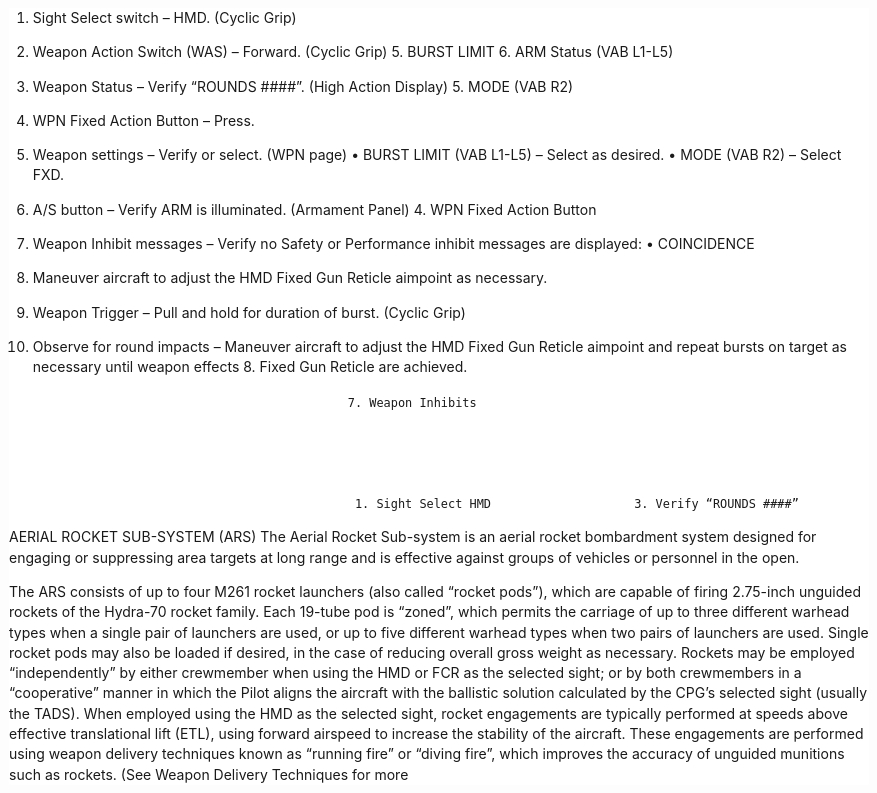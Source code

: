 1.   Sight Select switch – HMD. (Cyclic Grip)
2.   Weapon Action Switch (WAS) – Forward.
     (Cyclic Grip)                                  5. BURST LIMIT              6. ARM Status
                                                      (VAB L1-L5)
3.   Weapon Status – Verify “ROUNDS
     ####”. (High Action Display)
                                                                                                       5. MODE (VAB R2)
4.   WPN Fixed Action Button – Press.
5.   Weapon settings – Verify or select. (WPN
     page)
     •    BURST LIMIT (VAB L1-L5) – Select
          as desired.
     •    MODE (VAB R2) – Select FXD.
6.   A/S button – Verify ARM is illuminated.
     (Armament Panel)                              4. WPN Fixed Action Button

7.   Weapon Inhibit messages – Verify no
     Safety or Performance inhibit messages
     are displayed:
     •    COINCIDENCE
8.   Maneuver aircraft to adjust the HMD
     Fixed Gun Reticle aimpoint as necessary.
9.   Weapon Trigger – Pull and hold for
     duration of burst. (Cyclic Grip)
10. Observe for round impacts – Maneuver
    aircraft to adjust the HMD Fixed Gun
    Reticle aimpoint and repeat bursts on
    target as necessary until weapon effects         8. Fixed Gun Reticle
    are achieved.




                                                    7. Weapon Inhibits




                                                     1. Sight Select HMD                    3. Verify “ROUNDS ####”
AERIAL ROCKET SUB-SYSTEM (ARS)
The Aerial Rocket Sub-system is an aerial rocket bombardment system designed for engaging or suppressing
area targets at long range and is effective against groups of vehicles or personnel in the open.




The ARS consists of up to four M261 rocket launchers (also called “rocket pods”), which are capable of firing
2.75-inch unguided rockets of the Hydra-70 rocket family. Each 19-tube pod is “zoned”, which permits the
carriage of up to three different warhead types when a single pair of launchers are used, or up to five different
warhead types when two pairs of launchers are used. Single rocket pods may also be loaded if desired, in the
case of reducing overall gross weight as necessary.
Rockets may be employed “independently” by either crewmember when using the HMD or FCR as the selected
sight; or by both crewmembers in a “cooperative” manner in which the Pilot aligns the aircraft with the ballistic
solution calculated by the CPG’s selected sight (usually the TADS).
When employed using the HMD as the selected sight, rocket engagements are typically performed at speeds
above effective translational lift (ETL), using forward airspeed to increase the stability of the aircraft. These
engagements are performed using weapon delivery techniques known as “running fire” or “diving fire”, which
improves the accuracy of unguided munitions such as rockets. (See Weapon Delivery Techniques for more